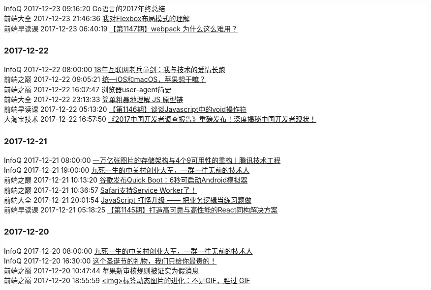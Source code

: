 InfoQ 2017-12-23 09:16:20 [Go语言的2017年终总结](http://mp.weixin.qq.com/s?__biz=MjM5MDE0Mjc4MA==&amp;mid=2651000049&amp;idx=1&amp;sn=7c95c644ec604f2f58fc33a284287c58&amp;chksm=bdbef4a28ac97db400ed198031492985b3c033bed8bbaa84bca689d2bb0f828209496b8464bf&amp;scene=27#wechat_redirect)  
前端大全 2017-12-23 21:46:36 [我对Flexbox布局模式的理解](http://mp.weixin.qq.com/s?__biz=MzAxODE2MjM1MA==&amp;mid=2651553348&amp;idx=1&amp;sn=a407fd6f9b01035f3639416cd7a892b5&amp;chksm=8025a985b75220935bd92ed1d72355ae3760264f04f89d4cff8a87272f4fa63c158714d72569&amp;scene=27#wechat_redirect)  
前端早读课 2017-12-23 06:40:19 [【第1147期】webpack 为什么这么难用？](http://mp.weixin.qq.com/s?__biz=MjM5MTA1MjAxMQ==&amp;mid=2651227486&amp;idx=1&amp;sn=f51896245be0d0325384a97fc353bd55&amp;chksm=bd495cda8a3ed5cc1d760b88c6eaa3ddce9558de41b71a70c64514f572e1b846fba735d1a62f&amp;scene=27#wechat_redirect)  
### 2017-12-22  
InfoQ 2017-12-22 08:00:00 [18年互联网老兵童剑：我与技术的爱情长跑](http://mp.weixin.qq.com/s?__biz=MjM5MDE0Mjc4MA==&amp;mid=2650999994&amp;idx=1&amp;sn=ae9757a45db345ba10e0a6644ba0aa11&amp;chksm=bdbef4e98ac97dff093342263164684b1b95bc280ad085c80114314ef8b64ad54d7684aee2b9&amp;scene=27#wechat_redirect)  
前端之巅 2017-12-22 09:05:21 [统一iOS和macOS，苹果想干嘛？](http://mp.weixin.qq.com/s?__biz=MzUxMzcxMzE5Ng==&amp;mid=2247488143&amp;idx=1&amp;sn=818e39c392ca987315e3ec1bb7eb038c&amp;chksm=f951a7ccce262eda94f78c03a206d26aed47e343f29074f7ede21b66afb1f903b51ddafcb8da&amp;scene=27#wechat_redirect)  
前端之巅 2017-12-22 16:07:47 [浏览器user-agent简史](http://mp.weixin.qq.com/s?__biz=MzUxMzcxMzE5Ng==&amp;mid=2247485477&amp;idx=1&amp;sn=d228612adaec28e409baa0d0ad52db82&amp;chksm=f951bd66ce26347076915bdc333529d53f39cb14b49511b83e683311e059d7b4942171449283&amp;scene=27#wechat_redirect)  
前端大全 2017-12-22 23:13:33 [简单粗暴地理解 JS 原型链](http://mp.weixin.qq.com/s?__biz=MzAxODE2MjM1MA==&amp;mid=2651553337&amp;idx=1&amp;sn=66860c45584483b068416e9237192c62&amp;chksm=8025a9f8b75220ee0c7f0dfaaa56dbe0cb58e945ee7e2411562bb5aa341cfaf8bff6966091b2&amp;scene=27#wechat_redirect)  
前端早读课 2017-12-22 05:13:20 [【第1146期】谈谈Javascript中的void操作符](http://mp.weixin.qq.com/s?__biz=MjM5MTA1MjAxMQ==&amp;mid=2651227481&amp;idx=1&amp;sn=285474582a69e879ed20ce61b067ea83&amp;chksm=bd495cdd8a3ed5cb963343d2c15b10ff88db7dddd7107ceb7fbb328216e3885d15b6f4a722c4&amp;scene=27#wechat_redirect)  
大淘宝技术 2017-12-22 16:57:50 [《2017中国开发者调查报告》重磅发布！深度揭秘中国开发者现状！](http://mp.weixin.qq.com/s?__biz=MzAxNDEwNjk5OQ==&amp;mid=2650400743&amp;idx=1&amp;sn=50a9cf34686b1b9aea949513893aced2&amp;chksm=83952fffb4e2a6e925a86e898963b76e3dea0d513d902962c098f81d8171111aac1c5c23b524&amp;scene=27#wechat_redirect)  
### 2017-12-21  
InfoQ 2017-12-21 08:00:00 [一万亿张图片的存储架构与4个9可用性的重构丨腾讯技术工程](http://mp.weixin.qq.com/s?__biz=MjM5MDE0Mjc4MA==&amp;mid=2650999959&amp;idx=1&amp;sn=a78df9cff42b78c091d01549c52afe00&amp;chksm=bdbef4c48ac97dd2bd71daadf25ca0d30d25937e8f510b3078b4358557ca03e2b50aa5784dbb&amp;scene=27#wechat_redirect)  
InfoQ 2017-12-21 19:00:00 [九死一生的中关村创业大军，一群一往无前的技术人](http://mp.weixin.qq.com/s?__biz=MjM5MDE0Mjc4MA==&amp;mid=2651005468&amp;idx=1&amp;sn=755d3626800979f6efc918c279b6f0a2&amp;chksm=bdbeda4f8ac9535906848909cb9618b96b98e4aac8e198cf3900a96535e75bcb67b376f7e6d6&amp;scene=27#wechat_redirect)  
前端之巅 2017-12-21 10:13:20 [谷歌发布Quick Boot：6秒可启动Android模拟器](http://mp.weixin.qq.com/s?__biz=MzUxMzcxMzE5Ng==&amp;mid=2247488144&amp;idx=1&amp;sn=bbed5cb01041778ea91b752eb71aa696&amp;chksm=f951a7d3ce262ec54a8c689bda278bf2f4c8cb8b543256ca9bda83cccd4ee34a35991a78dfe2&amp;scene=27#wechat_redirect)  
前端之巅 2017-12-21 10:36:57 [Safari支持Service Worker了！](http://mp.weixin.qq.com/s?__biz=MzUxMzcxMzE5Ng==&amp;mid=2247485478&amp;idx=1&amp;sn=595b83d0c8fe3c5d5085d9b70c8288ae&amp;chksm=f951bd65ce263473e7e29906c6cd29c217b7b5c0c7fe2843c7e5372cb9889d0ba2b1193f491d&amp;scene=27#wechat_redirect)  
前端大全 2017-12-21 20:01:54 [JavaScript 打怪升级 —— 把业务逻辑当练习题做](http://mp.weixin.qq.com/s?__biz=MzAxODE2MjM1MA==&amp;mid=2651553327&amp;idx=1&amp;sn=7eea8c4e382e6563b609bd655ac3bbb4&amp;chksm=8025a9eeb75220f84974d66f8925f7632ff70b3176c0b82d2e06f3e9089f0508559e67647453&amp;scene=27#wechat_redirect)  
前端早读课 2017-12-21 05:18:25 [【第1145期】打造高可靠与高性能的React同构解决方案](http://mp.weixin.qq.com/s?__biz=MjM5MTA1MjAxMQ==&amp;mid=2651227479&amp;idx=1&amp;sn=3eb1501b3c3041fd9c7afdda0d180ead&amp;chksm=bd495cd38a3ed5c5f9c9448ad912e2f6cc2439b8e2fdb5653dbbf00475084afb45714e557d79&amp;scene=27#wechat_redirect)  
### 2017-12-20  
InfoQ 2017-12-20 08:00:00 [九死一生的中关村创业大军，一群一往无前的技术人](http://mp.weixin.qq.com/s?__biz=MjM5MDE0Mjc4MA==&amp;mid=2650999913&amp;idx=1&amp;sn=9b6611c282c880cf71ef000d4161164b&amp;chksm=bdbef43a8ac97d2c8b4bfdaa72f430c8e39698c6435f1d54ab51426e95060d8cd6093f04afee&amp;scene=27#wechat_redirect)  
InfoQ 2017-12-20 16:30:00 [这个圣诞节的礼物，我们只给你最贵的！](http://mp.weixin.qq.com/s?__biz=MjM5MDE0Mjc4MA==&amp;mid=2651005469&amp;idx=1&amp;sn=ce08f8f602ba494caaacfb355c4e48c6&amp;chksm=bdbeda4e8ac95358741b9cdf9c1ca0d766e3c6a0ef5a6e7f893e110765c7a2a99ccefafd3cb3&amp;scene=27#wechat_redirect)  
前端之巅 2017-12-20 10:47:44 [苹果新审核规则被证实为假消息](http://mp.weixin.qq.com/s?__biz=MzUxMzcxMzE5Ng==&amp;mid=2247488145&amp;idx=1&amp;sn=69e650e3315e6a7023744823e21cf2dc&amp;chksm=f951a7d2ce262ec4ed8d43dff67faff27240f80db93ad0d42a0a56aead639e743b0a02c237fe&amp;scene=27#wechat_redirect)  
前端之巅 2017-12-20 18:55:59 [&lt;img&gt;标签动态图片的进化：不是GIF，胜过 GIF](http://mp.weixin.qq.com/s?__biz=MzUxMzcxMzE5Ng==&amp;mid=2247485479&amp;idx=1&amp;sn=376de0248d7940a7fe3826f7fc5e385b&amp;chksm=f951bd64ce26347211efd37013be982abda0510121eb8f40e38e93e5efe8e68d31dc990cfbce&amp;scene=27#wechat_redirect)  